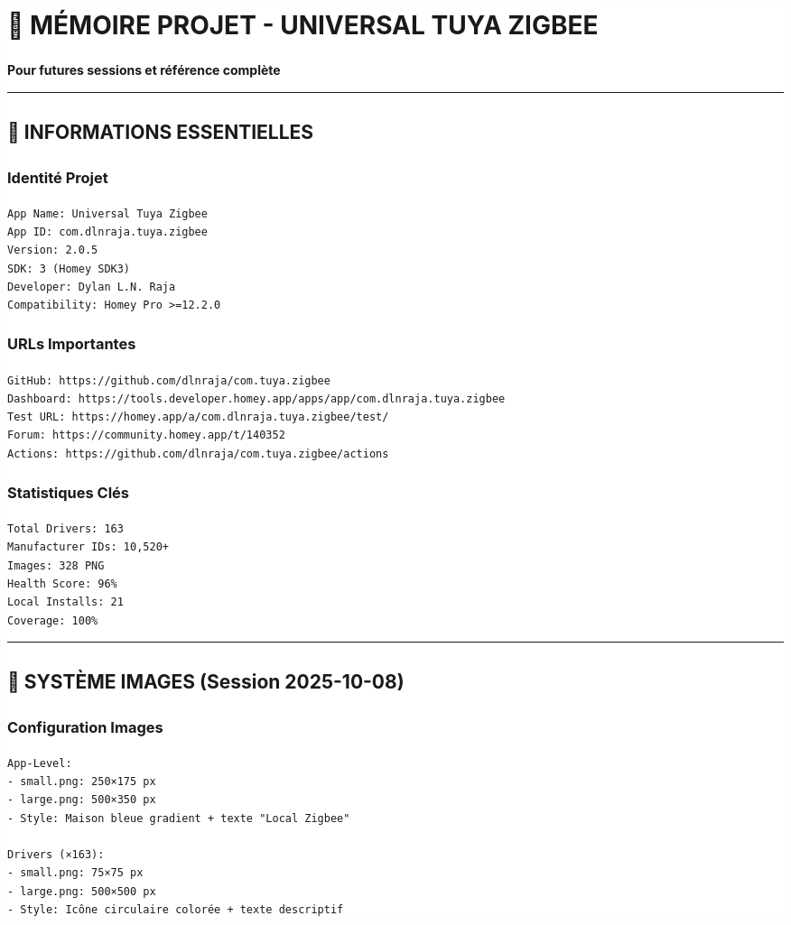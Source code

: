 # 🧠 MÉMOIRE PROJET - UNIVERSAL TUYA ZIGBEE

**Pour futures sessions et référence complète**

---

## 📌 INFORMATIONS ESSENTIELLES

### Identité Projet
```
App Name: Universal Tuya Zigbee
App ID: com.dlnraja.tuya.zigbee
Version: 2.0.5
SDK: 3 (Homey SDK3)
Developer: Dylan L.N. Raja
Compatibility: Homey Pro >=12.2.0
```

### URLs Importantes
```
GitHub: https://github.com/dlnraja/com.tuya.zigbee
Dashboard: https://tools.developer.homey.app/apps/app/com.dlnraja.tuya.zigbee
Test URL: https://homey.app/a/com.dlnraja.tuya.zigbee/test/
Forum: https://community.homey.app/t/140352
Actions: https://github.com/dlnraja/com.tuya.zigbee/actions
```

### Statistiques Clés
```
Total Drivers: 163
Manufacturer IDs: 10,520+
Images: 328 PNG
Health Score: 96%
Local Installs: 21
Coverage: 100%
```

---

## 🎨 SYSTÈME IMAGES (Session 2025-10-08)

### Configuration Images
```
App-Level:
- small.png: 250×175 px
- large.png: 500×350 px
- Style: Maison bleue gradient + texte "Local Zigbee"

Drivers (×163):
- small.png: 75×75 px
- large.png: 500×500 px
- Style: Icône circulaire colorée + texte descriptif
```
